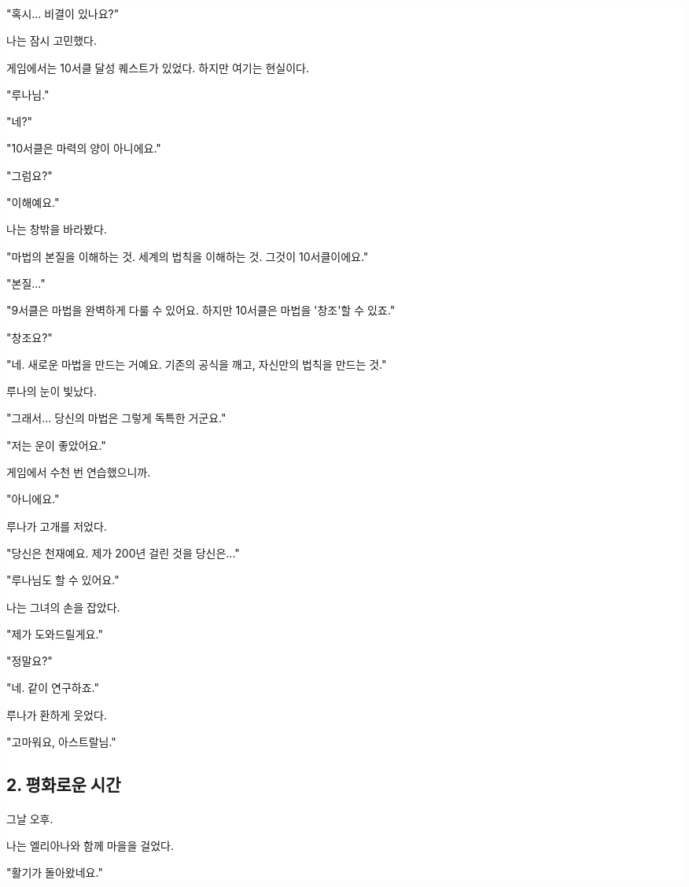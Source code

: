 "혹시... 비결이 있나요?"

나는 잠시 고민했다.

게임에서는 10서클 달성 퀘스트가 있었다. 하지만 여기는 현실이다.

"루나님."

"네?"

"10서클은 마력의 양이 아니에요."

"그럼요?"

"이해예요."

나는 창밖을 바라봤다.

"마법의 본질을 이해하는 것. 세계의 법칙을 이해하는 것. 그것이 10서클이에요."

"본질..."

"9서클은 마법을 완벽하게 다룰 수 있어요. 하지만 10서클은 마법을 '창조'할 수 있죠."

"창조요?"

"네. 새로운 마법을 만드는 거예요. 기존의 공식을 깨고, 자신만의 법칙을 만드는 것."

루나의 눈이 빛났다.

"그래서... 당신의 마법은 그렇게 독특한 거군요."

"저는 운이 좋았어요."

게임에서 수천 번 연습했으니까.

"아니에요."

루나가 고개를 저었다.

"당신은 천재예요. 제가 200년 걸린 것을 당신은..."

"루나님도 할 수 있어요."

나는 그녀의 손을 잡았다.

"제가 도와드릴게요."

"정말요?"

"네. 같이 연구하죠."

루나가 환하게 웃었다.

"고마워요, 아스트랄님."

## 2. 평화로운 시간

그날 오후.

나는 엘리아나와 함께 마을을 걸었다.

"활기가 돌아왔네요."
